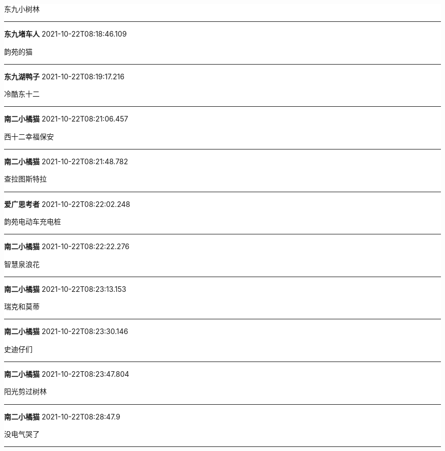 东九小树林

---

**东九堵车人** 2021-10-22T08:18:46.109

韵苑的猫

---

**东九湖鸭子** 2021-10-22T08:19:17.216

冷酷东十二

---

**南二小橘猫** 2021-10-22T08:21:06.457

西十二幸福保安

---

**南二小橘猫** 2021-10-22T08:21:48.782

查拉图斯特拉

---

**爱广思考者** 2021-10-22T08:22:02.248

韵苑电动车充电桩

---

**南二小橘猫** 2021-10-22T08:22:22.276

智慧泉浪花

---

**南二小橘猫** 2021-10-22T08:23:13.153

瑞克和莫蒂

---

**南二小橘猫** 2021-10-22T08:23:30.146

史迪仔们

---

**南二小橘猫** 2021-10-22T08:23:47.804

阳光剪过树林

---

**南二小橘猫** 2021-10-22T08:28:47.9

没电气哭了

---
